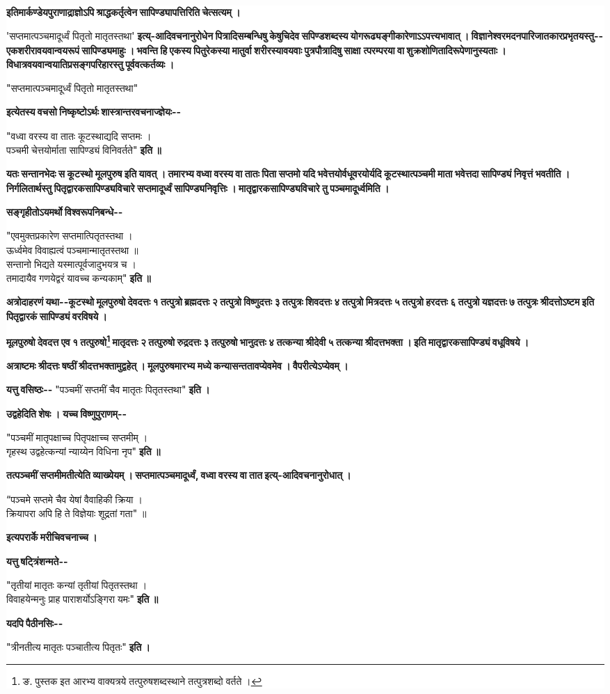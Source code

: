 **इतिमार्कण्डेयपुराणाद्राज्ञोऽपि श्राद्धकर्तृत्वेन सापिण्ड्यापत्तिरिति चेत्सत्यम् ।**

'सप्तमात्पञ्चमादूर्ध्वं पितृतो मातृतस्तथा' **इत्य्-आदिवचनानुरोधेन पित्रादिसम्बन्धिषु केषुचिदेव सपिण्डशब्दस्य योगरूढ्यङ्गीकारेणाऽऽपत्त्यभावात् । विज्ञानेश्वरमदनपारिजातकारप्रभृतयस्तु-- एकशरीरावयवान्वयरूपं सापिण्ड्यमाहुः । भवन्ति हि एकस्य पितुरेकस्या मातुर्वा शरीरस्यावयवाः पुत्रपौत्रादिषु साक्षा** **त्परम्परया वा शुक्रशोणितादिरूपेणानुस्यताः । विधात्रवयवान्वयातिप्रसङ्गपरिहारस्तु पूर्ववत्कर्तव्यः ।**

"सप्तमात्पञ्चमादूर्ध्वं पितृतो मातृतस्तथा"

**इत्येतस्य वचसो निष्कृष्टोऽर्थः शास्त्रान्तरवचनाज्ज्ञेयः--**

"वध्वा वरस्य वा तातः कूटस्थाद्यदि सप्तमः ।  
पञ्चमी चेत्तयोर्माता सापिण्ड्यं विनिवर्तते" **इति ॥**

**यतः सन्तानभेदः स कूटस्थो मूलपुरुष इति यावत् । तमारभ्य वध्वा वरस्य वा तातः पिता सप्तमो यदि भवेत्तयोर्वधूवरयोर्यदि कूटस्थात्पञ्चमी माता भवेत्तदा सापिण्ड्यं निवृत्तं भवतीति । निर्गलितार्थस्तु पितृद्वारकसापिण्ड्यविचारे सप्तमादूर्ध्वं सापिण्ड्यनिवृत्तिः । मातृद्वारकसापिण्ड्यविचारे तु पञ्चमादूर्ध्वमिति ।**

**सङ्गृहीतोऽयमर्थो विश्वरूपनिबन्धे--**

"एवमुक्तप्रकारेण सप्तमात्पितृतस्तथा ।  
ऊर्ध्वमेव विवाह्यत्वं पञ्चमान्मातृतस्तथा ॥  
सन्तानो भिद्यते यस्मात्पूर्वजादुभयत्र च ।  
तमादायैव गणयेद्वरं यावच्च कन्यकाम्" **इति ॥**

**अत्रोदाहरणं यथा--कूटस्थो मूलपुरुषो देवदत्तः १ तत्पुत्रो ब्रह्मदत्तः २ तत्पुत्रो विष्णुदत्तः ३ तत्पुत्रः शिवदत्तः ४ तत्पुत्रो मित्रदत्तः ५ तत्पुत्रो हरदत्तः ६ तत्पुत्रो यज्ञदत्तः ७ तत्पुत्रः श्रीदत्तोऽष्टम इति पितृद्वारकं सापिण्ड्यं वरविषये ।**

**मूलपुरुषो देवदत्त एव १ तत्पुरुषो[^11] मातृदत्तः २ तत्पुरुषो रुद्रदत्तः ३ तत्पुरुषो भानुदत्तः ४ तत्कन्या श्रीदेवी ५ तत्कन्या श्रीदत्तभक्ता । इति मातृद्वारकसापिण्ड्यं वधूविषये ।**


[^11]: ङ. पुस्तक इत आरभ्य वाक्यत्रये तत्पुरुषशब्दस्थाने तत्पुत्रशब्दो वर्तते ।

**अत्राष्टमः श्रीदत्तः षष्ठीं श्रीदत्तभक्तामुद्वहेत् । मूलपुरुषमारभ्य मध्ये कन्यासन्ततावप्येवमेव । वैपरीत्येऽप्येवम् ।**

**यत्तु वसिष्ठः--** "पञ्चमीं सप्तमीं चैव मातृतः पितृतस्तथा" **इति ।**

**उद्वहेदिति शेषः ।**  **यच्च विष्णुपुराणम्--**

"पञ्चमीं मातृपक्षाच्च पितृपक्षाच्च सप्तमीम् ।  
गृहस्थ उद्वहेत्कन्यां न्याय्येन विधिना नृप" **इति ॥**

**तत्पञ्चमीं सप्तमीमतीत्येति व्याख्येयम् । सप्तमात्पञ्चमादूर्ध्वं, वध्वा वरस्य वा तात इत्य्-आदिवचनानुरोधात् ।**

“पञ्चमे सप्तमे चैव येषां वैवाहिकी क्रिया ।  
क्रियापरा अपि हि ते विज्ञेयाः शूद्रतां गता" ॥

**इत्यपरार्के मरीचिवचनाच्च ।**

**यत्तु षट्त्रिंशन्मते--**

"तृतीयां मातृतः कन्यां तृतीयां पितृतस्तथा ।  
विवाहयेन्मनुः प्राह पाराशर्योऽङ्गिरा यमः" **इति ॥**

**यदपि पैठीनसिः--**

"त्रीनतीत्य मातृतः पञ्चातीत्य पितृतः" **इति ।**


[^1]: ग. वान्जा ।
[^6]: क. न । य ।
[^5]: क. स्कृतम् ।
[^4]: क. न शास्त्रेण सं ।
[^3]: ग. एवं ।
[^2]: क. णं दैव ।
[^10]: दृ. वर्णार्था भ ।
[^9]: क. पि स ।
[^8]: ग. घ. रेण सामान्येन दृ ।
[^7]: क. त्वसामान्येन दृ ।
[^12]: ग. घ. ञ्चमोऽपि वा ।
[^13]: घ. ङ. त् । गा ।
[^14]: ख. ङ. त्रादिवि ।
[^15]: ख. ग. ड. बन्धवि ।
[^17]: ग. घ. दकः । मि ।
[^16]: ख.ङ. ब्दभेदकः । मि ।
[^19]: ग. दतसे ।
[^18]: अत्र क. पुस्तकटिप्पन्यां वेतसेति पाठः ।
[^20]: ङ वैर्न मनु ।
[^21]: क. ग. घ.व्यत्वे कि ।
[^22]: ग. पृथुव ।
[^24]: ग. सीर्द्वन्द्व' ।
[^23]: ड. स्तुत्थाग्नि ।
[^25]: क. ख. घ. तुत्त्थ आ ।
[^26]: क. ङ. त्तरतः प्र ।
[^27]: ड. त्रदैवश्रवसदैवतरसेति देवतरसवद्देवश्रवोवद्विश्वामित्रवदित्यथाजामा ।
[^28]: ग. घ. रेभ्यव ।